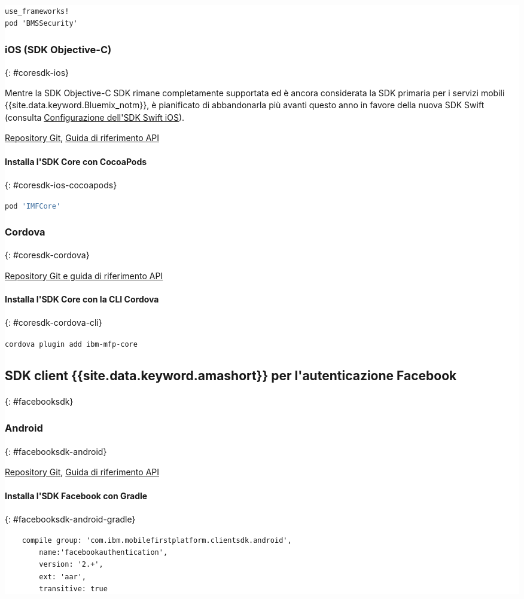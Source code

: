 ```
use_frameworks!
pod 'BMSSecurity'
```

### iOS (SDK Objective-C)
{: #coresdk-ios}

Mentre la SDK Objective-C SDK rimane completamente supportata ed è ancora considerata la SDK primaria per i servizi mobili {{site.data.keyword.Bluemix_notm}}, è pianificato di abbandonarla più avanti questo anno in favore della nuova SDK Swift (consulta [Configurazione dell'SDK Swift iOS](getting-started-ios-swift-sdk.html)).

[Repository Git](https://hub.jazz.net/git/bluemixmobilesdk/imf-ios-sdk/archive?revstr=master),
[Guida di riferimento API](https://console.{DomainName}/docs/api/content/api/mobilefirst/ios/IMFCore_api-doc/html/index.html)

#### Installa l'SDK Core con CocoaPods
{: #coresdk-ios-cocoapods}

```Bash
pod 'IMFCore'
```

### Cordova
{: #coresdk-cordova}

[Repository Git e guida di riferimento API](https://github.com/ibm-bluemix-mobile-services/bms-clientsdk-cordova-plugin-core)

#### Installa l'SDK Core con la CLI Cordova
{: #coresdk-cordova-cli}

```Bash
cordova plugin add ibm-mfp-core
```

## SDK client {{site.data.keyword.amashort}} per l'autenticazione Facebook
{: #facebooksdk}

### Android
{: #facebooksdk-android}

[Repository Git](https://github.com/ibm-bluemix-mobile-services/bms-clientsdk-android-security-facebookauthentication),
[Guida di riferimento API](https://console.{DomainName}/docs/api/content/api/mobilefirst/android/facebook-api-doc/index.html)

#### Installa l'SDK Facebook con Gradle
{: #facebooksdk-android-gradle}

```Gradle
    compile group: 'com.ibm.mobilefirstplatform.clientsdk.android',    
    	name:'facebookauthentication',
    	version: '2.+',
    	ext: 'aar',
    	transitive: true
```
